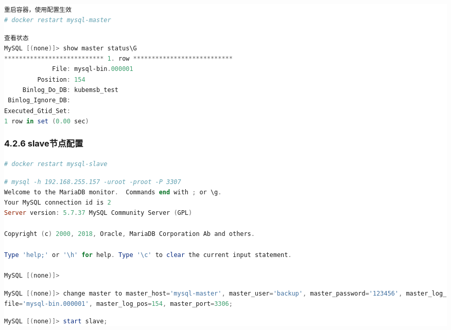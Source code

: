 

~~~powershell
重启容器，使用配置生效
# docker restart mysql-master
~~~





~~~powershell
查看状态
MySQL [(none)]> show master status\G
*************************** 1. row ***************************
             File: mysql-bin.000001
         Position: 154
     Binlog_Do_DB: kubemsb_test
 Binlog_Ignore_DB:
Executed_Gtid_Set:
1 row in set (0.00 sec)
~~~





### 4.2.6 slave节点配置



~~~powershell
# docker restart mysql-slave
~~~





~~~powershell
# mysql -h 192.168.255.157 -uroot -proot -P 3307
Welcome to the MariaDB monitor.  Commands end with ; or \g.
Your MySQL connection id is 2
Server version: 5.7.37 MySQL Community Server (GPL)

Copyright (c) 2000, 2018, Oracle, MariaDB Corporation Ab and others.

Type 'help;' or '\h' for help. Type '\c' to clear the current input statement.

MySQL [(none)]>
~~~



~~~powershell
MySQL [(none)]> change master to master_host='mysql-master', master_user='backup', master_password='123456', master_log_file='mysql-bin.000001', master_log_pos=154, master_port=3306;
~~~



~~~powershell
MySQL [(none)]> start slave;
~~~
